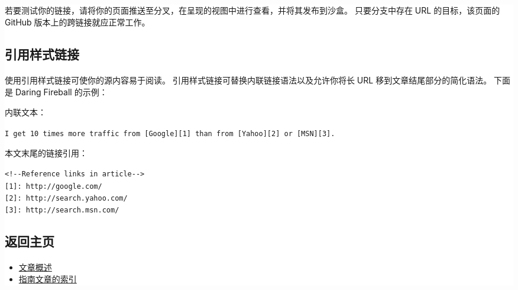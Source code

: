 若要测试你的链接，请将你的页面推送至分叉，在呈现的视图中进行查看，并将其发布到沙盒。 只要分支中存在 URL 的目标，该页面的 GitHub 版本上的跨链接就应正常工作。

## 引用样式链接

使用引用样式链接可使你的源内容易于阅读。 引用样式链接可替换内联链接语法以及允许你将长 URL 移到文章结尾部分的简化语法。 下面是 Daring Fireball 的示例：

内联文本：

    I get 10 times more traffic from [Google][1] than from [Yahoo][2] or [MSN][3].

本文末尾的链接引用：

    <!--Reference links in article-->
    [1]: http://google.com/
    [2]: http://search.yahoo.com/  
    [3]: http://search.msn.com/


## 返回主页

- [文章概述](./../README.md)
- [指南文章的索引](./contributor-guide-index.md)






